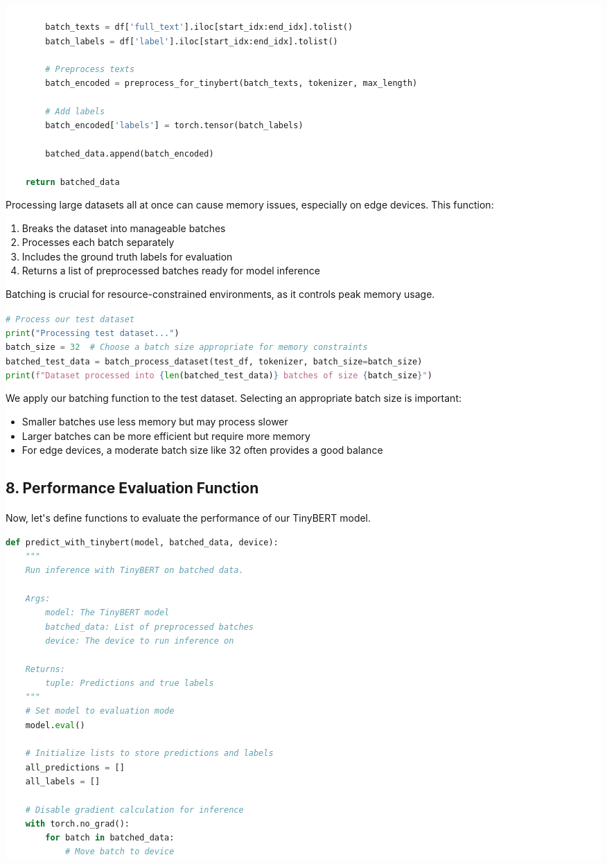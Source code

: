 ```python
        
        batch_texts = df['full_text'].iloc[start_idx:end_idx].tolist()
        batch_labels = df['label'].iloc[start_idx:end_idx].tolist()
        
        # Preprocess texts
        batch_encoded = preprocess_for_tinybert(batch_texts, tokenizer, max_length)
        
        # Add labels
        batch_encoded['labels'] = torch.tensor(batch_labels)
        
        batched_data.append(batch_encoded)
        
    return batched_data
```

Processing large datasets all at once can cause memory issues, especially on edge devices. This function:
1. Breaks the dataset into manageable batches
2. Processes each batch separately
3. Includes the ground truth labels for evaluation
4. Returns a list of preprocessed batches ready for model inference

Batching is crucial for resource-constrained environments, as it controls peak memory usage.

```python
# Process our test dataset
print("Processing test dataset...")
batch_size = 32  # Choose a batch size appropriate for memory constraints
batched_test_data = batch_process_dataset(test_df, tokenizer, batch_size=batch_size)
print(f"Dataset processed into {len(batched_test_data)} batches of size {batch_size}")
```

We apply our batching function to the test dataset. Selecting an appropriate batch size is important:
- Smaller batches use less memory but may process slower
- Larger batches can be more efficient but require more memory
- For edge devices, a moderate batch size like 32 often provides a good balance

## 8. Performance Evaluation Function

Now, let's define functions to evaluate the performance of our TinyBERT model.

```python
def predict_with_tinybert(model, batched_data, device):
    """
    Run inference with TinyBERT on batched data.
    
    Args:
        model: The TinyBERT model
        batched_data: List of preprocessed batches
        device: The device to run inference on
        
    Returns:
        tuple: Predictions and true labels
    """
    # Set model to evaluation mode
    model.eval()
    
    # Initialize lists to store predictions and labels
    all_predictions = []
    all_labels = []
    
    # Disable gradient calculation for inference
    with torch.no_grad():
        for batch in batched_data:
            # Move batch to device
```